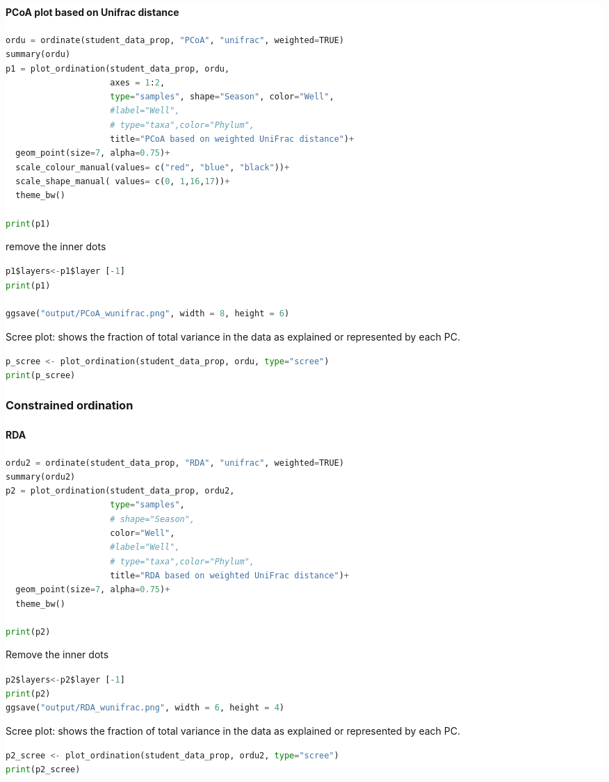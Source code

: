 #### PCoA plot based on Unifrac distance
```python
ordu = ordinate(student_data_prop, "PCoA", "unifrac", weighted=TRUE)
summary(ordu)
p1 = plot_ordination(student_data_prop, ordu, 
                     axes = 1:2,
                     type="samples", shape="Season", color="Well", 
                     #label="Well",
                     # type="taxa",color="Phylum", 
                     title="PCoA based on weighted UniFrac distance")+
  geom_point(size=7, alpha=0.75)+ 
  scale_colour_manual(values= c("red", "blue", "black"))+
  scale_shape_manual( values= c(0, 1,16,17))+
  theme_bw()

print(p1)
```
remove the inner dots
```python
p1$layers<-p1$layer [-1]
print(p1)

ggsave("output/PCoA_wunifrac.png", width = 8, height = 6)
```
Scree plot: shows the fraction of total variance in the data as explained or represented by each PC. 
```python
p_scree <- plot_ordination(student_data_prop, ordu, type="scree")
print(p_scree)
```
### Constrained ordination 
#### RDA
```python
ordu2 = ordinate(student_data_prop, "RDA", "unifrac", weighted=TRUE)
summary(ordu2)
p2 = plot_ordination(student_data_prop, ordu2, 
                     type="samples", 
                     # shape="Season",
                     color="Well", 
                     #label="Well",
                     # type="taxa",color="Phylum", 
                     title="RDA based on weighted UniFrac distance")+
  geom_point(size=7, alpha=0.75)+ 
  theme_bw()

print(p2)
```

Remove the inner dots
```python
p2$layers<-p2$layer [-1]
print(p2)
ggsave("output/RDA_wunifrac.png", width = 6, height = 4)
```
Scree plot: shows the fraction of total variance in the data as explained or represented by each PC. 
```python
p2_scree <- plot_ordination(student_data_prop, ordu2, type="scree")
print(p2_scree)
```
